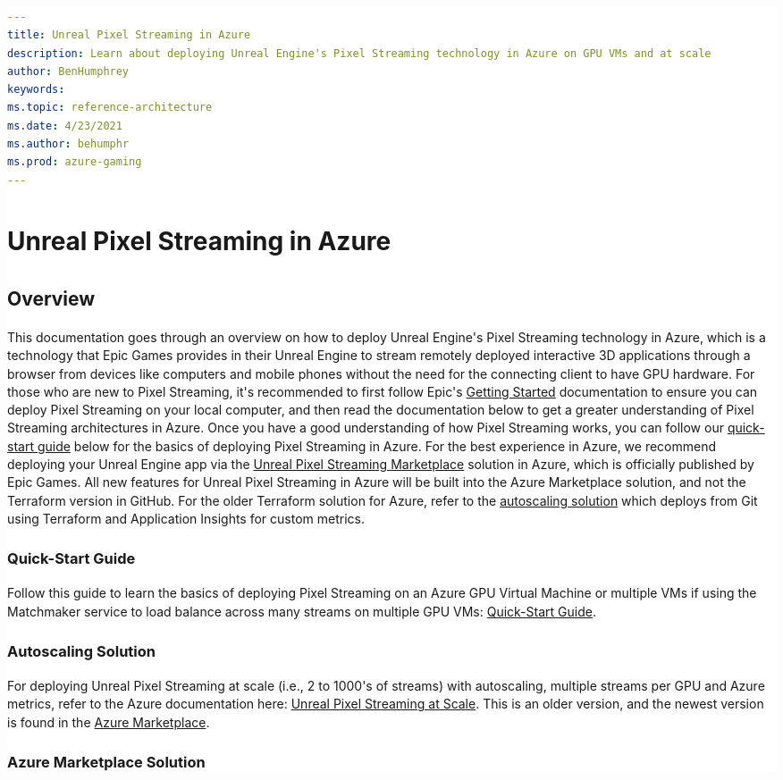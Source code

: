 ```yaml
---
title: Unreal Pixel Streaming in Azure
description: Learn about deploying Unreal Engine's Pixel Streaming technology in Azure on GPU VMs and at scale
author: BenHumphrey
keywords: 
ms.topic: reference-architecture
ms.date: 4/23/2021
ms.author: behumphr
ms.prod: azure-gaming
---
```


# Unreal Pixel Streaming in Azure

## Overview

This documentation goes through an overview on how to deploy Unreal Engine&#39;s Pixel Streaming technology in Azure, which is a technology that Epic Games provides in their Unreal Engine to stream remotely deployed interactive 3D applications through a browser from devices like computers and mobile phones without the need for the connecting client to have GPU hardware. For those who are new to Pixel Streaming, it&#39;s recommended to first follow Epic&#39;s [Getting Started](https://docs.unrealengine.com/latest/en-US/getting-started-with-pixel-streaming-in-unreal-engine/) documentation to ensure you can deploy Pixel Streaming on your local computer, and then read the documentation below to get a greater understanding of Pixel Streaming architectures in Azure. Once you have a good understanding of how Pixel Streaming works, you can follow our [quick-start guide](#quick-start-guide) below for the basics of deploying Pixel Streaming in Azure. For the best experience in Azure, we recommend deploying your Unreal Engine app via the [Unreal Pixel Streaming Marketplace](#azure-marketplace-solution) solution in Azure, which is officially published by Epic Games. All new features for Unreal Pixel Streaming in Azure will be built into the Azure Marketplace solution, and not the Terraform version in GitHub.  For the older Terraform solution for Azure, refer to the [autoscaling solution](#autoscaling-solution) which deploys from Git using Terraform and Application Insights for custom metrics.

### Quick-Start Guide

Follow this guide to learn the basics of deploying Pixel Streaming on an Azure GPU Virtual Machine or multiple VMs if using the Matchmaker service to load balance across many streams on multiple GPU VMs: [Quick-Start Guide](unreal-pixel-streaming-deploying.md).

### Autoscaling Solution

For deploying Unreal Pixel Streaming at scale (i.e., 2 to 1000&#39;s of streams) with autoscaling, multiple streams per GPU and Azure metrics, refer to the Azure documentation here: [Unreal Pixel Streaming at Scale](unreal-pixel-streaming-at-scale.md). This is an older version, and the newest version is found in the [Azure Marketplace](https://azuremarketplace.microsoft.com/marketplace/apps/epicgames.unreal-pixel-streaming?tab=Overview).

### Azure Marketplace Solution
